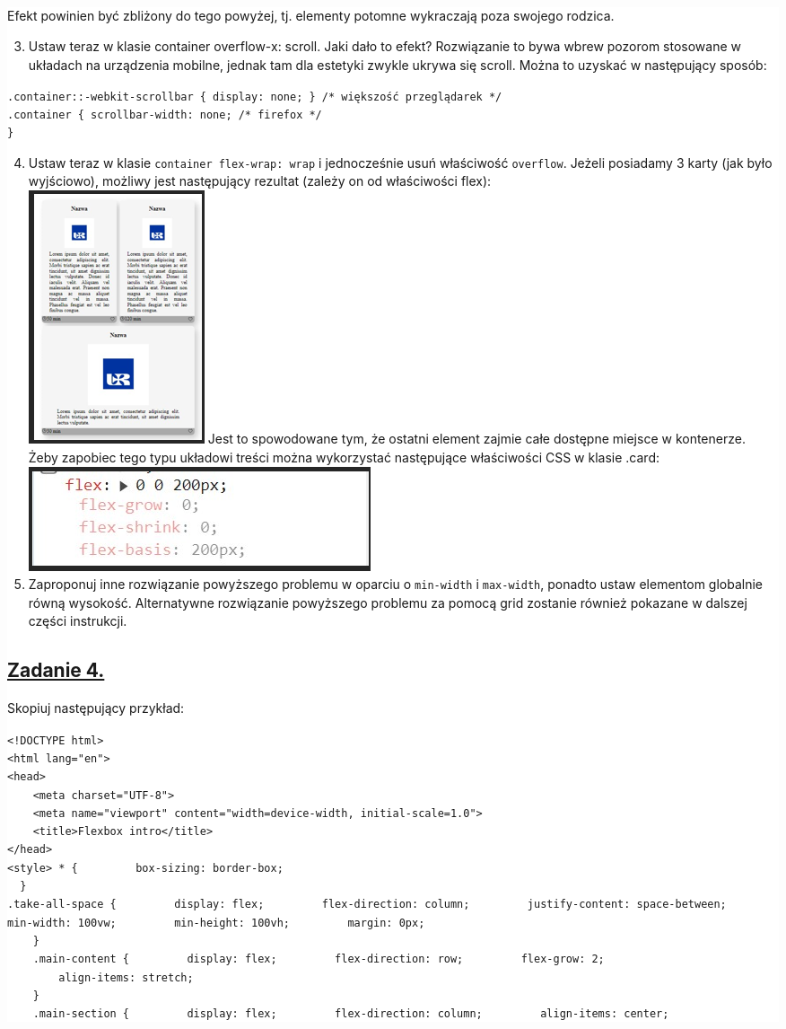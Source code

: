 Efekt powinien być zbliżony do tego powyżej, tj. elementy potomne wykraczają poza swojego rodzica. 

3.	Ustaw teraz w klasie container overflow-x: scroll. Jaki dało to efekt? Rozwiązanie to bywa wbrew pozorom stosowane w układach na urządzenia mobilne, jednak tam dla estetyki zwykle ukrywa się scroll. Można to uzyskać w następujący sposób: 
```
.container::-webkit-scrollbar { display: none; } /* większość przeglądarek */ 
.container { scrollbar-width: none; /* firefox */ 
}
```
 
4.	Ustaw teraz w klasie `container flex-wrap: wrap` i jednocześnie usuń właściwość `overflow`. Jeżeli posiadamy 3 karty (jak było wyjściowo), możliwy jest następujący rezultat (zależy on od właściwości flex): 
  <br>![lab6](img/lab5v4.png)
Jest to spowodowane tym, że ostatni element zajmie całe dostępne miejsce w kontenerze. Żeby zapobiec tego typu układowi treści można wykorzystać następujące właściwości CSS w klasie .card: 
  <br>![lab6](img/lab5v5.png)
5.	Zaproponuj inne rozwiązanie powyższego problemu w oparciu o `min-width` i `max-width`, ponadto ustaw elementom globalnie równą wysokość. Alternatywne rozwiązanie powyższego problemu za pomocą grid zostanie również pokazane w dalszej części instrukcji. 
 
## [Zadanie 4.](https://github.com/dawidolko/Internet-Technologies/tree/main/LAB6/TASK4) 
 
Skopiuj następujący przykład: 
```
<!DOCTYPE html> 
<html lang="en"> 
<head> 
    <meta charset="UTF-8"> 
    <meta name="viewport" content="width=device-width, initial-scale=1.0"> 
    <title>Flexbox intro</title> 
</head> 
<style> * {         box-sizing: border-box; 
  } 
.take-all-space {         display: flex;         flex-direction: column;         justify-content: space-between;         min-width: 100vw;         min-height: 100vh;         margin: 0px; 
    } 
    .main-content {         display: flex;         flex-direction: row;         flex-grow: 2; 
        align-items: stretch; 
    } 
    .main-section {         display: flex;         flex-direction: column;         align-items: center; 
```